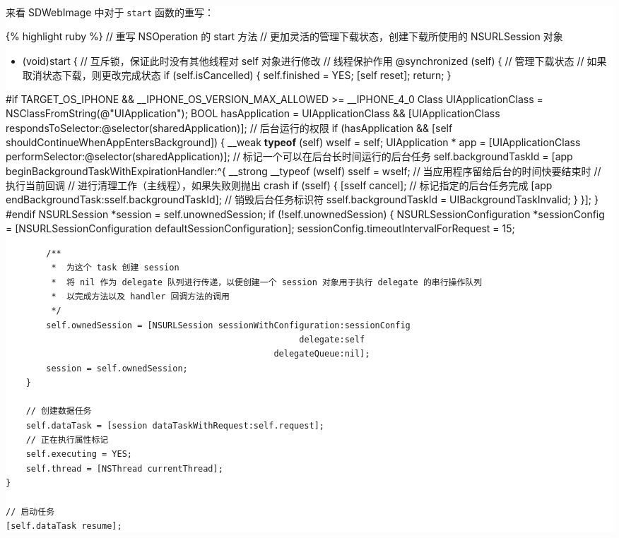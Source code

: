 来看 SDWebImage 中对于 `start` 函数的重写：

{% highlight ruby %}
// 重写 NSOperation 的 start 方法
// 更加灵活的管理下载状态，创建下载所使用的 NSURLSession 对象
- (void)start {
    // 互斥锁，保证此时没有其他线程对 self 对象进行修改
    // 线程保护作用
    @synchronized (self) {
        // 管理下载状态
        // 如果取消状态下载，则更改完成状态
        if (self.isCancelled) {
            self.finished = YES;
            [self reset];
            return;
        }

#if TARGET_OS_IPHONE && __IPHONE_OS_VERSION_MAX_ALLOWED >= __IPHONE_4_0
        Class UIApplicationClass = NSClassFromString(@"UIApplication");
        BOOL hasApplication = UIApplicationClass && [UIApplicationClass respondsToSelector:@selector(sharedApplication)];
        // 后台运行的权限
        if (hasApplication && [self shouldContinueWhenAppEntersBackground]) {
            __weak __typeof__ (self) wself = self;
            UIApplication * app = [UIApplicationClass performSelector:@selector(sharedApplication)];
            // 标记一个可以在后台长时间运行的后台任务
            self.backgroundTaskId = [app beginBackgroundTaskWithExpirationHandler:^{
                __strong __typeof (wself) sself = wself;
                // 当应用程序留给后台的时间快要结束时
                // 执行当前回调
                // 进行清理工作（主线程），如果失败则抛出 crash
                if (sself) {
                    [sself cancel];
                    // 标记指定的后台任务完成
                    [app endBackgroundTask:sself.backgroundTaskId];
                    // 销毁后台任务标识符
                    sself.backgroundTaskId = UIBackgroundTaskInvalid;
                }
            }];
        }
#endif
        NSURLSession *session = self.unownedSession;
        if (!self.unownedSession) {
            NSURLSessionConfiguration *sessionConfig = [NSURLSessionConfiguration defaultSessionConfiguration];
            sessionConfig.timeoutIntervalForRequest = 15;
            
            /**
             *  为这个 task 创建 session
             *  将 nil 作为 delegate 队列进行传递，以便创建一个 session 对象用于执行 delegate 的串行操作队列
             *  以完成方法以及 handler 回调方法的调用
             */
            self.ownedSession = [NSURLSession sessionWithConfiguration:sessionConfig
                                                              delegate:self
                                                         delegateQueue:nil];
            session = self.ownedSession;
        }
        
        // 创建数据任务
        self.dataTask = [session dataTaskWithRequest:self.request];
        // 正在执行属性标记
        self.executing = YES;
        self.thread = [NSThread currentThread];
    }
    
    // 启动任务
    [self.dataTask resume];